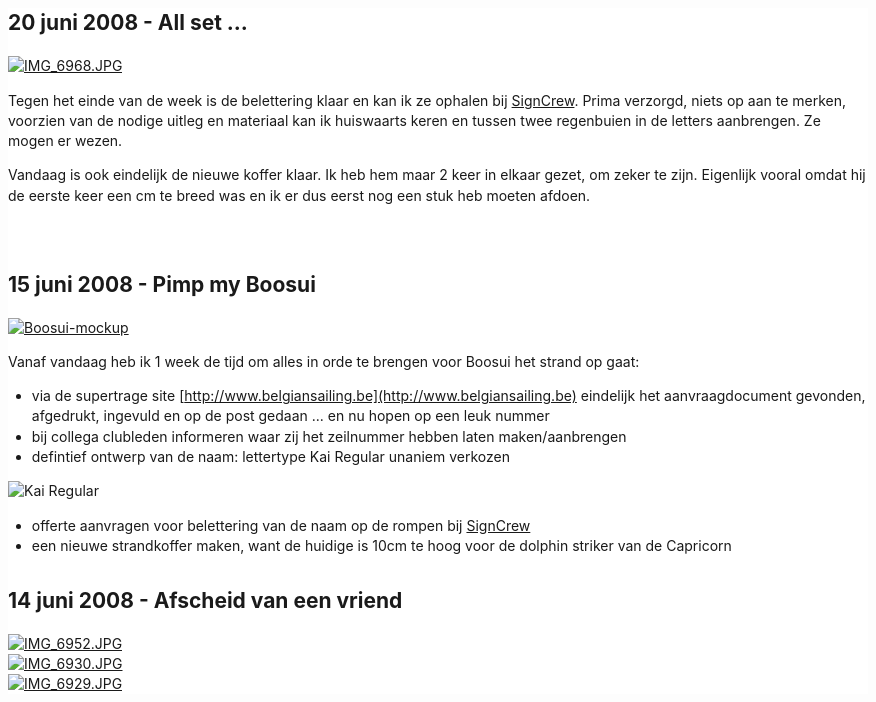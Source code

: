 ## 20 juni 2008 - All set ...

<div class="thumb right">
  <a href="http://www.flickr.com/photos/christophevg/5598825048/" title="IMG_6968.JPG by christophe.vg, on Flickr"><img src="http://farm6.static.flickr.com/5146/5598825048_326db8fb3c_t.jpg" width="100" height="75" alt="IMG_6968.JPG"></a>
</div>

Tegen het einde van de week is de belettering klaar en kan ik ze ophalen bij [SignCrew](http://www.signcrew.be). Prima verzorgd, niets op aan te merken, voorzien van de nodige uitleg en materiaal kan ik huiswaarts keren en tussen twee regenbuien in de letters aanbrengen. Ze mogen er wezen.

Vandaag is ook eindelijk de nieuwe koffer klaar. Ik heb hem maar 2 keer in elkaar gezet, om zeker te zijn. Eigenlijk vooral omdat hij de eerste keer een cm te breed was en ik er dus eerst nog een stuk heb moeten afdoen.

<br style="clear:both"/>

## 15 juni 2008 - Pimp my Boosui

<div class="thumb right">
  <a href="http://www.flickr.com/photos/christophevg/5904844294/" title="Boosui-mockup by christophe.vg, on Flickr"><img src="http://farm7.static.flickr.com/6002/5904844294_13e36fb27e_t.jpg" width="100" height="75" alt="Boosui-mockup"></a>
</div>

Vanaf vandaag heb ik 1 week de tijd om alles in orde te brengen voor Boosui het strand op gaat:

* via de supertrage site [http://www.belgiansailing.be](http://www.belgiansailing.be) eindelijk het aanvraagdocument gevonden, afgedrukt, ingevuld en op de post gedaan ... en nu hopen op een leuk nummer
* bij collega clubleden informeren waar zij het zeilnummer hebben laten maken/aanbrengen
* defintief ontwerp van de naam: lettertype Kai Regular unaniem verkozen

![Kai Regular](images/full/Boosui-kai.png)

* offerte aanvragen voor belettering van de naam op de rompen bij [SignCrew](http://www.signcrew.be)
* een nieuwe strandkoffer maken, want de huidige is 10cm te hoog voor de dolphin striker van de Capricorn

## 14 juni 2008 - Afscheid van een vriend

<div class="thumb right">
<a href="http://www.flickr.com/photos/christophevg/5598824598/" title="IMG_6952.JPG by christophe.vg, on Flickr"><img src="http://farm6.static.flickr.com/5067/5598824598_2048f53d7b_t.jpg" width="100" height="75" alt="IMG_6952.JPG"></a>
</div>

<div class="thumb right">
<a href="http://www.flickr.com/photos/christophevg/5598823154/" title="IMG_6930.JPG by christophe.vg, on Flickr"><img src="http://farm6.static.flickr.com/5141/5598823154_8d8caac26f_t.jpg" width="100" height="75" alt="IMG_6930.JPG"></a>
</div>

<div class="thumb right">
  <a href="http://www.flickr.com/photos/christophevg/5598243969/" title="IMG_6929.JPG by christophe.vg, on Flickr"><img src="http://farm6.static.flickr.com/5147/5598243969_2e29f160e3_t.jpg" width="100" height="75" alt="IMG_6929.JPG"></a>
</div>
